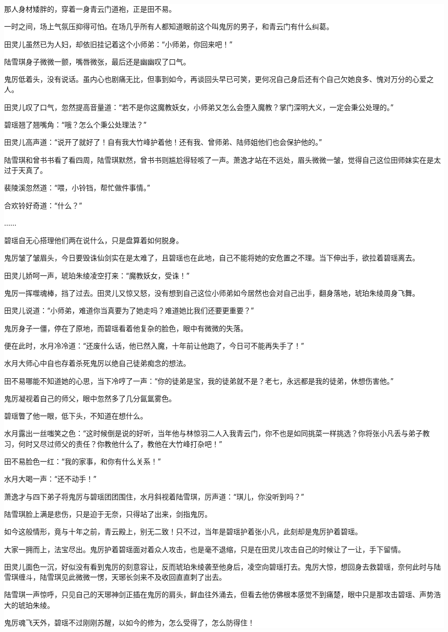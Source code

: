 那人身材矮胖的，穿着一身青云门道袍，正是田不易。

一时之间，场上气氛压抑得可怕。在场几乎所有人都知道眼前这个叫鬼厉的男子，和青云门有什么纠葛。

田灵儿虽然已为人妇，却依旧挂记着这个小师弟：“小师弟，你回来吧！”

陆雪琪身子微微一颤，嘴唇微张，最后还是幽幽叹了口气。

鬼厉低着头，没有说话。虽内心也剧痛无比，但事到如今，再谈回头早已可笑，更何况自己身后还有个自己欠她良多、愧对万分的心爱之人。

田灵儿叹了口气，忽然提高音量道：“若不是你这魔教妖女，小师弟又怎么会堕入魔教？掌门深明大义，一定会秉公处理的。”

碧瑶翘了翘嘴角：“哦？怎么个秉公处理法？”

田灵儿高声道：“说开了就好了！自有我大竹峰护着他！还有我、曾师弟、陆师姐他们也会保护他的。”

陆雪琪和曾书书看了看四周，陆雪琪默然，曾书书则尴尬得轻咳了一声。萧逸才站在不远处，眉头微微一皱，觉得自己这位田师妹实在是太过于天真了。

裴陵溪忽然道：“喂，小铃铛，帮忙做件事情。”

合欢铃好奇道：“什么？”

……

碧瑶自无心搭理他们两在说什么，只是盘算着如何脱身。

鬼厉皱了皱眉头，今日要毁诛仙剑实在是太难了，且碧瑶也在此地，自己不能将她的安危置之不理。当下伸出手，欲拉着碧瑶离去。

田灵儿娇呵一声，琥珀朱绫凌空打来：“魔教妖女，受诛！”

鬼厉一挥噬魂棒，挡了过去。田灵儿又惊又怒，没有想到自己这位小师弟如今居然也会对自己出手，翻身落地，琥珀朱绫周身飞舞。

田灵儿说道：“小师弟，难道你当真要为了她走吗？难道她比我们还要更重要？”

鬼厉身子一僵，停在了原地，而碧瑶看着他复杂的脸色，眼中有微微的失落。

便在此时，水月冷冷道：“还废什么话，他已然入魔，十年前让他跑了，今日可不能再失手了！”

水月大师心中自也存着杀死鬼厉以绝自己徒弟痴念的想法。

田不易哪能不知道她的心思，当下冷哼了一声：“你的徒弟是宝，我的徒弟就不是？老七，永远都是我的徒弟，休想伤害他。”

鬼厉凝视着自己的师父，眼中忽然多了几分氤氲雾色。

碧瑶瞥了他一眼，低下头，不知道在想什么。

水月露出一丝嗤笑之色：“这时候倒是说的好听，当年他与林惊羽二人入我青云门，你不也是如同挑菜一样挑选？你将张小凡丢与弟子教习，何时又尽过师父的责任？你教他什么了，教他在大竹峰打杂吧！”

田不易脸色一红：“我的家事，和你有什么关系！”

水月大喝一声：“还不动手！”

萧逸才与四下弟子将鬼厉与碧瑶团团围住，水月斜视着陆雪琪，厉声道：“琪儿，你没听到吗？”

陆雪琪脸上满是悲伤，只是迫于无奈，只得站了出来，剑指鬼厉。

如今这般情形，竟与十年之前，青云殿上，别无二致！只不过，当年是碧瑶护着张小凡，此刻却是鬼厉护着碧瑶。

大家一拥而上，法宝尽出。鬼厉护着碧瑶面对着众人攻击，也是毫不退缩，只是在田灵儿攻击自己的时候让了一让，手下留情。

田灵儿面色一沉，好似没有看到鬼厉的刻意容让，反而琥珀朱绫袭至他身后，凌空向碧瑶打去。鬼厉大惊，想回身去救碧瑶，奈何此时与陆雪琪缠斗，陆雪琪见此微微一愣，天琊长剑来不及收回直直刺了出去。

陆雪琪一声惊呼，只见自己的天琊神剑正插在鬼厉的肩头，鲜血往外涌去，但看去他仿佛根本感觉不到痛楚，眼中只是那攻击碧瑶、声势浩大的琥珀朱绫。

鬼厉魂飞天外，碧瑶不过刚刚苏醒，以如今的修为，怎么受得了，怎么防得住！

